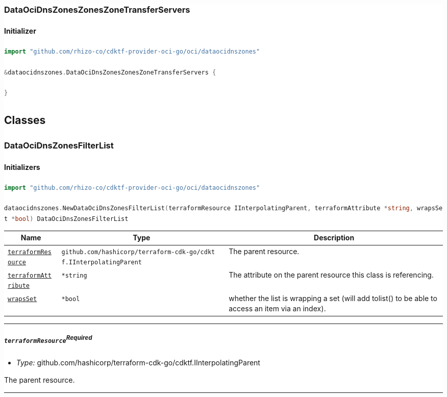 
### DataOciDnsZonesZonesZoneTransferServers <a name="DataOciDnsZonesZonesZoneTransferServers" id="rhizo-co-terraform-provider-oci.dataOciDnsZones.DataOciDnsZonesZonesZoneTransferServers"></a>

#### Initializer <a name="Initializer" id="rhizo-co-terraform-provider-oci.dataOciDnsZones.DataOciDnsZonesZonesZoneTransferServers.Initializer"></a>

```go
import "github.com/rhizo-co/cdktf-provider-oci-go/oci/dataocidnszones"

&dataocidnszones.DataOciDnsZonesZonesZoneTransferServers {

}
```


## Classes <a name="Classes" id="Classes"></a>

### DataOciDnsZonesFilterList <a name="DataOciDnsZonesFilterList" id="rhizo-co-terraform-provider-oci.dataOciDnsZones.DataOciDnsZonesFilterList"></a>

#### Initializers <a name="Initializers" id="rhizo-co-terraform-provider-oci.dataOciDnsZones.DataOciDnsZonesFilterList.Initializer"></a>

```go
import "github.com/rhizo-co/cdktf-provider-oci-go/oci/dataocidnszones"

dataocidnszones.NewDataOciDnsZonesFilterList(terraformResource IInterpolatingParent, terraformAttribute *string, wrapsSet *bool) DataOciDnsZonesFilterList
```

| **Name** | **Type** | **Description** |
| --- | --- | --- |
| <code><a href="#rhizo-co-terraform-provider-oci.dataOciDnsZones.DataOciDnsZonesFilterList.Initializer.parameter.terraformResource">terraformResource</a></code> | <code>github.com/hashicorp/terraform-cdk-go/cdktf.IInterpolatingParent</code> | The parent resource. |
| <code><a href="#rhizo-co-terraform-provider-oci.dataOciDnsZones.DataOciDnsZonesFilterList.Initializer.parameter.terraformAttribute">terraformAttribute</a></code> | <code>*string</code> | The attribute on the parent resource this class is referencing. |
| <code><a href="#rhizo-co-terraform-provider-oci.dataOciDnsZones.DataOciDnsZonesFilterList.Initializer.parameter.wrapsSet">wrapsSet</a></code> | <code>*bool</code> | whether the list is wrapping a set (will add tolist() to be able to access an item via an index). |

---

##### `terraformResource`<sup>Required</sup> <a name="terraformResource" id="rhizo-co-terraform-provider-oci.dataOciDnsZones.DataOciDnsZonesFilterList.Initializer.parameter.terraformResource"></a>

- *Type:* github.com/hashicorp/terraform-cdk-go/cdktf.IInterpolatingParent

The parent resource.

---